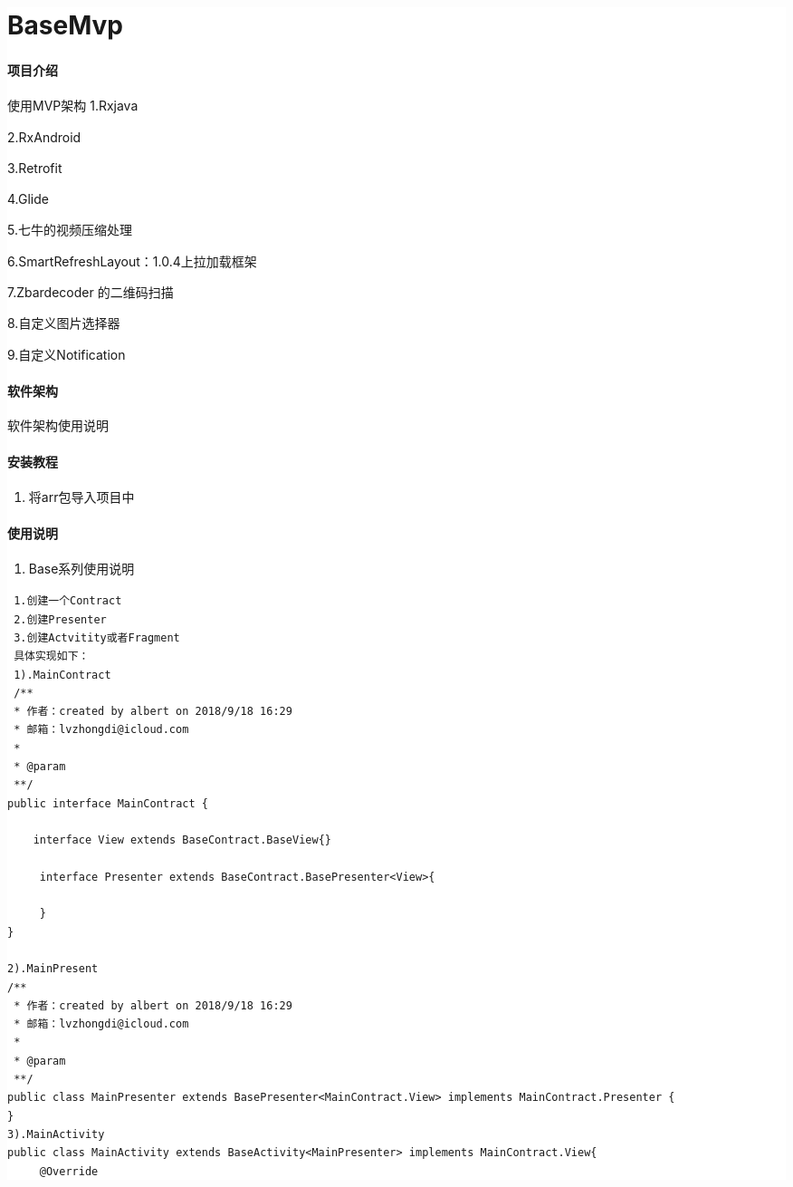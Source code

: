 # BaseMvp

#### 项目介绍
使用MVP架构
1.Rxjava

2.RxAndroid

3.Retrofit

4.Glide

5.七牛的视频压缩处理

6.SmartRefreshLayout：1.0.4上拉加载框架

7.Zbardecoder 的二维码扫描

8.自定义图片选择器

9.自定义Notification


#### 软件架构
软件架构使用说明


#### 安装教程

1. 将arr包导入项目中

#### 使用说明

1. Base系列使用说明
```
 1.创建一个Contract
 2.创建Presenter
 3.创建Actvitity或者Fragment
 具体实现如下：
 1).MainContract
 /**
 * 作者：created by albert on 2018/9/18 16:29
 * 邮箱：lvzhongdi@icloud.com
 *
 * @param
 **/
public interface MainContract {

    interface View extends BaseContract.BaseView{}

     interface Presenter extends BaseContract.BasePresenter<View>{

     }
}

2).MainPresent
/**
 * 作者：created by albert on 2018/9/18 16:29
 * 邮箱：lvzhongdi@icloud.com
 *
 * @param
 **/
public class MainPresenter extends BasePresenter<MainContract.View> implements MainContract.Presenter {
}
3).MainActivity
public class MainActivity extends BaseActivity<MainPresenter> implements MainContract.View{
	 @Override
```